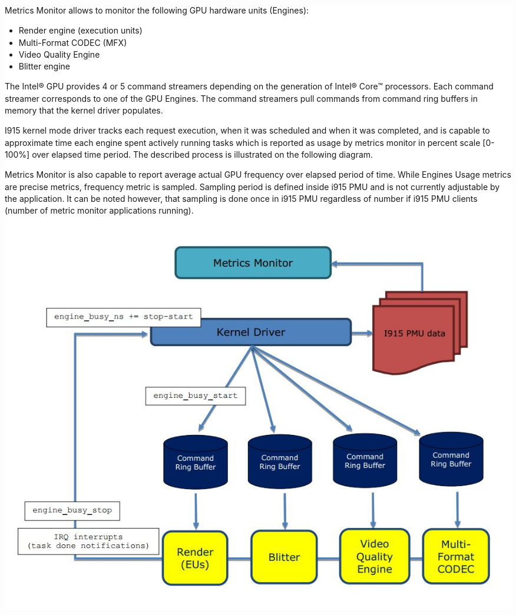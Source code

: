 Metrics Monitor allows to monitor the following GPU hardware units (Engines):
* Render engine (execution units)
* Multi-Format CODEC (MFX)
* Video Quality Engine
* Blitter engine

The Intel® GPU provides 4 or 5 command streamers depending on the generation of Intel® Core™ processors. Each command streamer corresponds to one of the GPU Engines. The command streamers pull commands from command ring buffers in memory that the kernel driver populates.

I915 kernel mode driver tracks each request execution, when it was scheduled and when it was completed, and is capable to approximate time each engine spent actively running tasks which is reported as usage by metrics monitor in percent scale [0-100%] over elapsed time period. The described process is illustrated on the following diagram.

Metrics Monitor is also capable to report average actual GPU frequency over elapsed period of time. While Engines Usage metrics are precise metrics, frequency metric is sampled. Sampling period is defined inside i915 PMU and is not currently adjustable by the application. It can be noted however, that sampling is done once in i915 PMU regardless of number if i915 PMU clients (number of metric monitor applications running).

![metrics monitor architecture](./pic/metrics_monitor_arch.jpg)
